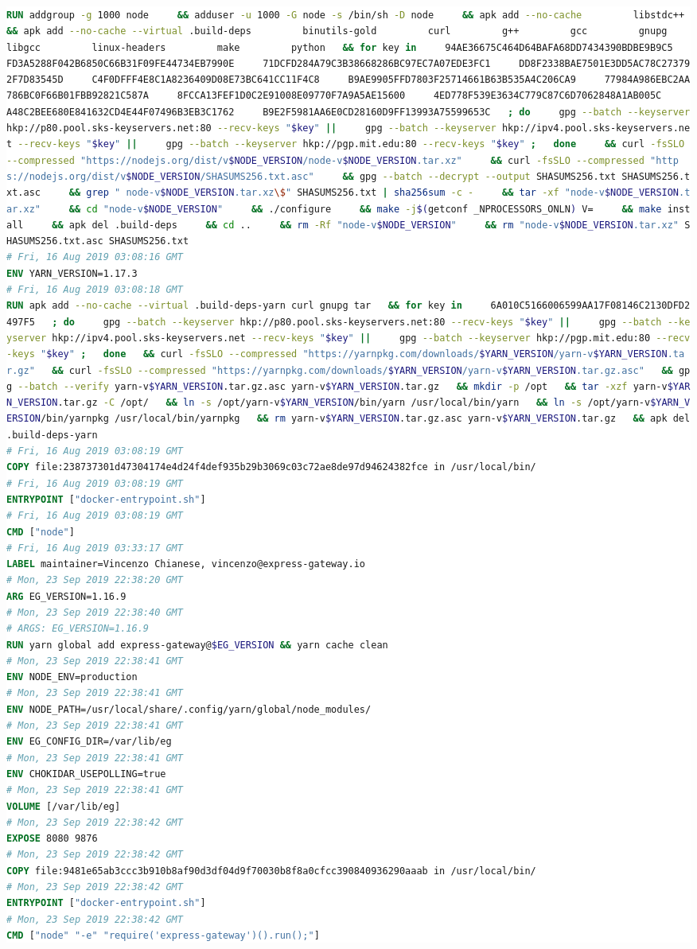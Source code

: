 ```dockerfile
RUN addgroup -g 1000 node     && adduser -u 1000 -G node -s /bin/sh -D node     && apk add --no-cache         libstdc++     && apk add --no-cache --virtual .build-deps         binutils-gold         curl         g++         gcc         gnupg         libgcc         linux-headers         make         python   && for key in     94AE36675C464D64BAFA68DD7434390BDBE9B9C5     FD3A5288F042B6850C66B31F09FE44734EB7990E     71DCFD284A79C3B38668286BC97EC7A07EDE3FC1     DD8F2338BAE7501E3DD5AC78C273792F7D83545D     C4F0DFFF4E8C1A8236409D08E73BC641CC11F4C8     B9AE9905FFD7803F25714661B63B535A4C206CA9     77984A986EBC2AA786BC0F66B01FBB92821C587A     8FCCA13FEF1D0C2E91008E09770F7A9A5AE15600     4ED778F539E3634C779C87C6D7062848A1AB005C     A48C2BEE680E841632CD4E44F07496B3EB3C1762     B9E2F5981AA6E0CD28160D9FF13993A75599653C   ; do     gpg --batch --keyserver hkp://p80.pool.sks-keyservers.net:80 --recv-keys "$key" ||     gpg --batch --keyserver hkp://ipv4.pool.sks-keyservers.net --recv-keys "$key" ||     gpg --batch --keyserver hkp://pgp.mit.edu:80 --recv-keys "$key" ;   done     && curl -fsSLO --compressed "https://nodejs.org/dist/v$NODE_VERSION/node-v$NODE_VERSION.tar.xz"     && curl -fsSLO --compressed "https://nodejs.org/dist/v$NODE_VERSION/SHASUMS256.txt.asc"     && gpg --batch --decrypt --output SHASUMS256.txt SHASUMS256.txt.asc     && grep " node-v$NODE_VERSION.tar.xz\$" SHASUMS256.txt | sha256sum -c -     && tar -xf "node-v$NODE_VERSION.tar.xz"     && cd "node-v$NODE_VERSION"     && ./configure     && make -j$(getconf _NPROCESSORS_ONLN) V=     && make install     && apk del .build-deps     && cd ..     && rm -Rf "node-v$NODE_VERSION"     && rm "node-v$NODE_VERSION.tar.xz" SHASUMS256.txt.asc SHASUMS256.txt
# Fri, 16 Aug 2019 03:08:16 GMT
ENV YARN_VERSION=1.17.3
# Fri, 16 Aug 2019 03:08:18 GMT
RUN apk add --no-cache --virtual .build-deps-yarn curl gnupg tar   && for key in     6A010C5166006599AA17F08146C2130DFD2497F5   ; do     gpg --batch --keyserver hkp://p80.pool.sks-keyservers.net:80 --recv-keys "$key" ||     gpg --batch --keyserver hkp://ipv4.pool.sks-keyservers.net --recv-keys "$key" ||     gpg --batch --keyserver hkp://pgp.mit.edu:80 --recv-keys "$key" ;   done   && curl -fsSLO --compressed "https://yarnpkg.com/downloads/$YARN_VERSION/yarn-v$YARN_VERSION.tar.gz"   && curl -fsSLO --compressed "https://yarnpkg.com/downloads/$YARN_VERSION/yarn-v$YARN_VERSION.tar.gz.asc"   && gpg --batch --verify yarn-v$YARN_VERSION.tar.gz.asc yarn-v$YARN_VERSION.tar.gz   && mkdir -p /opt   && tar -xzf yarn-v$YARN_VERSION.tar.gz -C /opt/   && ln -s /opt/yarn-v$YARN_VERSION/bin/yarn /usr/local/bin/yarn   && ln -s /opt/yarn-v$YARN_VERSION/bin/yarnpkg /usr/local/bin/yarnpkg   && rm yarn-v$YARN_VERSION.tar.gz.asc yarn-v$YARN_VERSION.tar.gz   && apk del .build-deps-yarn
# Fri, 16 Aug 2019 03:08:19 GMT
COPY file:238737301d47304174e4d24f4def935b29b3069c03c72ae8de97d94624382fce in /usr/local/bin/ 
# Fri, 16 Aug 2019 03:08:19 GMT
ENTRYPOINT ["docker-entrypoint.sh"]
# Fri, 16 Aug 2019 03:08:19 GMT
CMD ["node"]
# Fri, 16 Aug 2019 03:33:17 GMT
LABEL maintainer=Vincenzo Chianese, vincenzo@express-gateway.io
# Mon, 23 Sep 2019 22:38:20 GMT
ARG EG_VERSION=1.16.9
# Mon, 23 Sep 2019 22:38:40 GMT
# ARGS: EG_VERSION=1.16.9
RUN yarn global add express-gateway@$EG_VERSION && yarn cache clean
# Mon, 23 Sep 2019 22:38:41 GMT
ENV NODE_ENV=production
# Mon, 23 Sep 2019 22:38:41 GMT
ENV NODE_PATH=/usr/local/share/.config/yarn/global/node_modules/
# Mon, 23 Sep 2019 22:38:41 GMT
ENV EG_CONFIG_DIR=/var/lib/eg
# Mon, 23 Sep 2019 22:38:41 GMT
ENV CHOKIDAR_USEPOLLING=true
# Mon, 23 Sep 2019 22:38:41 GMT
VOLUME [/var/lib/eg]
# Mon, 23 Sep 2019 22:38:42 GMT
EXPOSE 8080 9876
# Mon, 23 Sep 2019 22:38:42 GMT
COPY file:9481e65ab3ccc3b910b8af90d3df04d9f70030b8f8a0cfcc390840936290aaab in /usr/local/bin/ 
# Mon, 23 Sep 2019 22:38:42 GMT
ENTRYPOINT ["docker-entrypoint.sh"]
# Mon, 23 Sep 2019 22:38:42 GMT
CMD ["node" "-e" "require('express-gateway')().run();"]
```